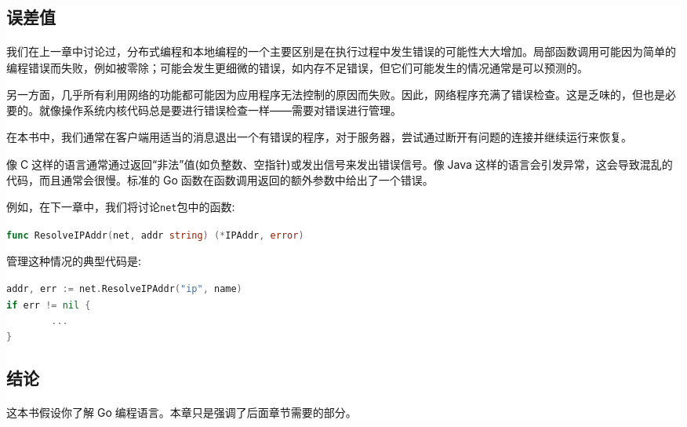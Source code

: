 ## 误差值

我们在上一章中讨论过，分布式编程和本地编程的一个主要区别是在执行过程中发生错误的可能性大大增加。局部函数调用可能因为简单的编程错误而失败，例如被零除；可能会发生更细微的错误，如内存不足错误，但它们可能发生的情况通常是可以预测的。

另一方面，几乎所有利用网络的功能都可能因为应用程序无法控制的原因而失败。因此，网络程序充满了错误检查。这是乏味的，但也是必要的。就像操作系统内核代码总是要进行错误检查一样——需要对错误进行管理。

在本书中，我们通常在客户端用适当的消息退出一个有错误的程序，对于服务器，尝试通过断开有问题的连接并继续运行来恢复。

像 C 这样的语言通常通过返回“非法”值(如负整数、空指针)或发出信号来发出错误信号。像 Java 这样的语言会引发异常，这会导致混乱的代码，而且通常会很慢。标准的 Go 函数在函数调用返回的额外参数中给出了一个错误。

例如，在下一章中，我们将讨论`net`包中的函数:

```go
func ResolveIPAddr(net, addr string) (*IPAddr, error)

```

管理这种情况的典型代码是:

```go
addr, err := net.ResolveIPAddr("ip", name)
if err != nil {
        ...
}

```

## 结论

这本书假设你了解 Go 编程语言。本章只是强调了后面章节需要的部分。